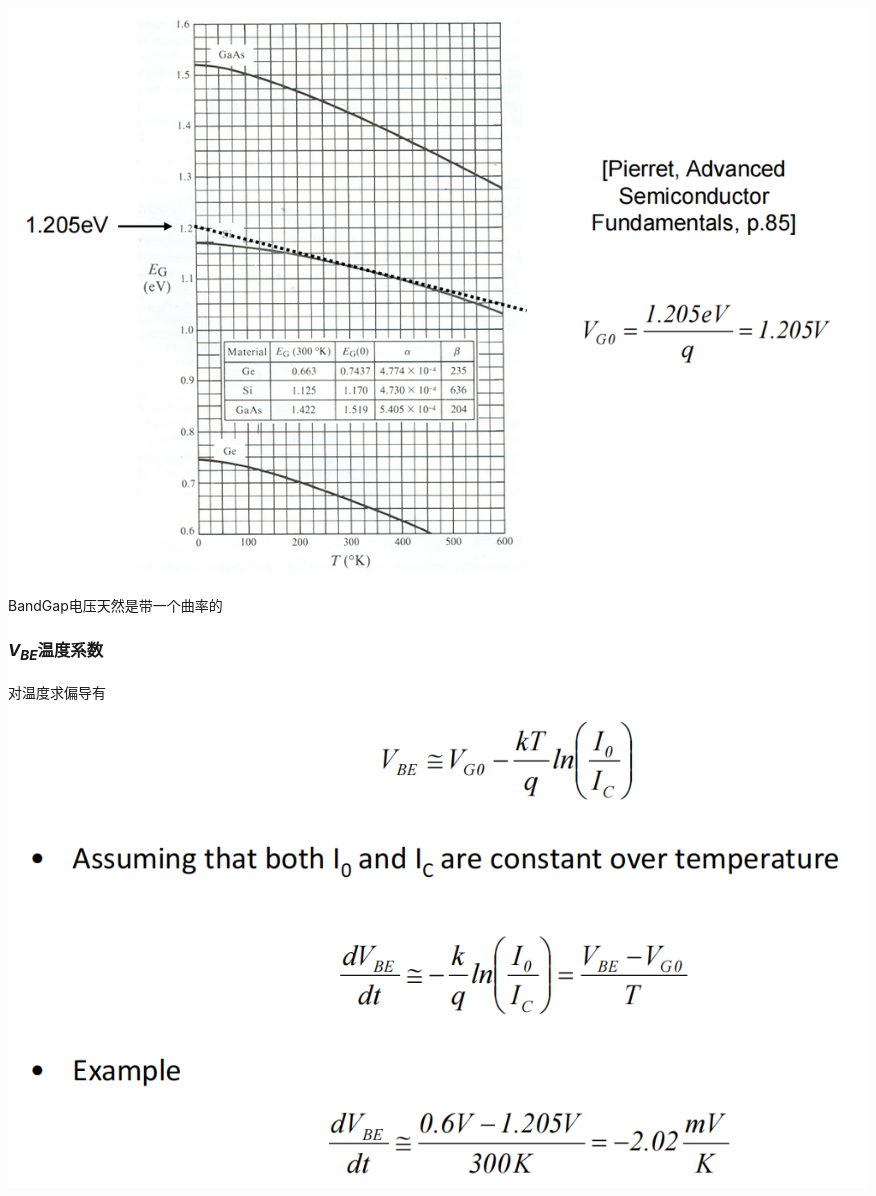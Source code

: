 ![Untitled](IMAGE/Untitled%201.png)

BandGap电压天然是带一个曲率的

### $V_{BE}$温度系数

对温度求偏导有

![Untitled](IMAGE/Untitled%202.png)
